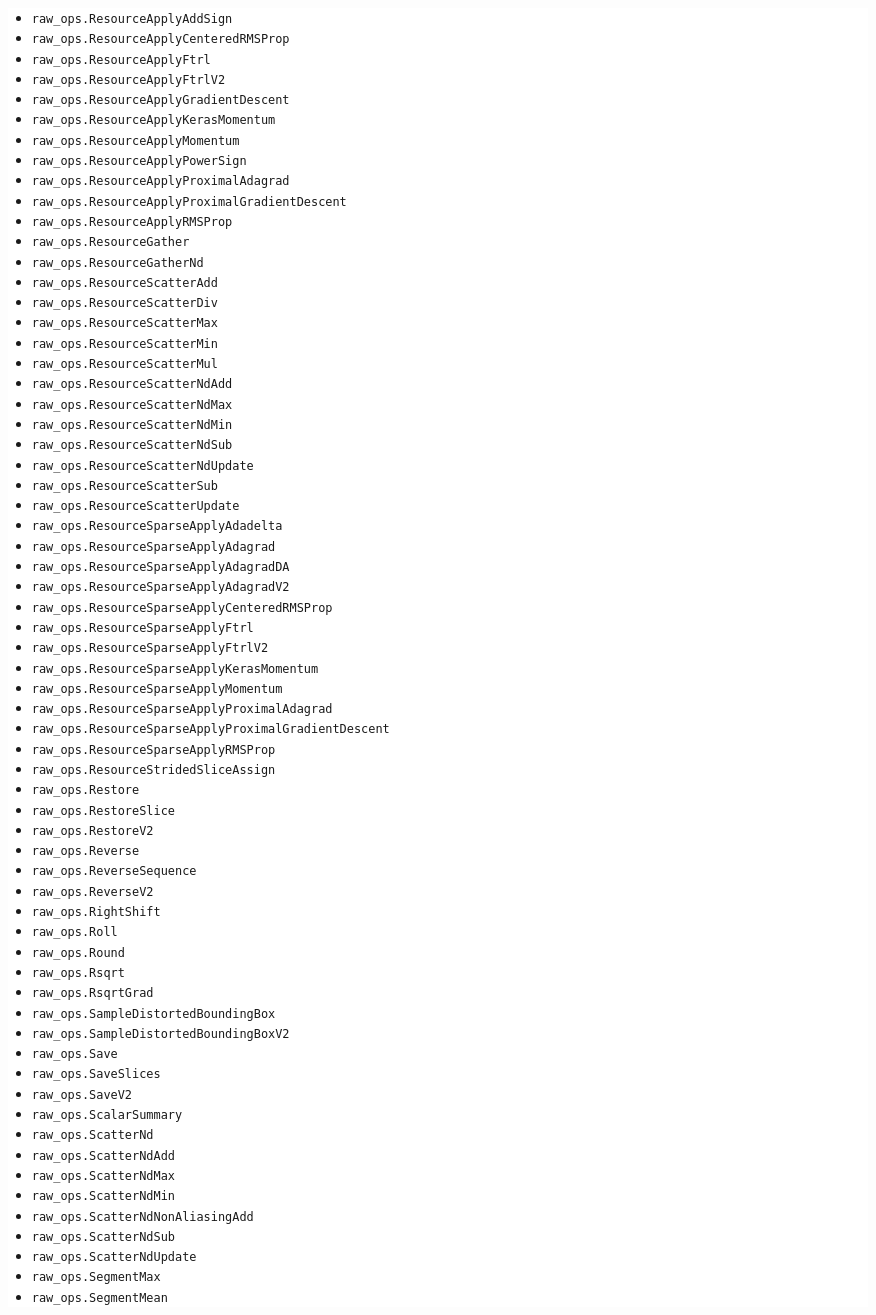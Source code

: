 - `raw_ops.ResourceApplyAddSign`
- `raw_ops.ResourceApplyCenteredRMSProp`
- `raw_ops.ResourceApplyFtrl`
- `raw_ops.ResourceApplyFtrlV2`
- `raw_ops.ResourceApplyGradientDescent`
- `raw_ops.ResourceApplyKerasMomentum`
- `raw_ops.ResourceApplyMomentum`
- `raw_ops.ResourceApplyPowerSign`
- `raw_ops.ResourceApplyProximalAdagrad`
- `raw_ops.ResourceApplyProximalGradientDescent`
- `raw_ops.ResourceApplyRMSProp`
- `raw_ops.ResourceGather`
- `raw_ops.ResourceGatherNd`
- `raw_ops.ResourceScatterAdd`
- `raw_ops.ResourceScatterDiv`
- `raw_ops.ResourceScatterMax`
- `raw_ops.ResourceScatterMin`
- `raw_ops.ResourceScatterMul`
- `raw_ops.ResourceScatterNdAdd`
- `raw_ops.ResourceScatterNdMax`
- `raw_ops.ResourceScatterNdMin`
- `raw_ops.ResourceScatterNdSub`
- `raw_ops.ResourceScatterNdUpdate`
- `raw_ops.ResourceScatterSub`
- `raw_ops.ResourceScatterUpdate`
- `raw_ops.ResourceSparseApplyAdadelta`
- `raw_ops.ResourceSparseApplyAdagrad`
- `raw_ops.ResourceSparseApplyAdagradDA`
- `raw_ops.ResourceSparseApplyAdagradV2`
- `raw_ops.ResourceSparseApplyCenteredRMSProp`
- `raw_ops.ResourceSparseApplyFtrl`
- `raw_ops.ResourceSparseApplyFtrlV2`
- `raw_ops.ResourceSparseApplyKerasMomentum`
- `raw_ops.ResourceSparseApplyMomentum`
- `raw_ops.ResourceSparseApplyProximalAdagrad`
- `raw_ops.ResourceSparseApplyProximalGradientDescent`
- `raw_ops.ResourceSparseApplyRMSProp`
- `raw_ops.ResourceStridedSliceAssign`
- `raw_ops.Restore`
- `raw_ops.RestoreSlice`
- `raw_ops.RestoreV2`
- `raw_ops.Reverse`
- `raw_ops.ReverseSequence`
- `raw_ops.ReverseV2`
- `raw_ops.RightShift`
- `raw_ops.Roll`
- `raw_ops.Round`
- `raw_ops.Rsqrt`
- `raw_ops.RsqrtGrad`
- `raw_ops.SampleDistortedBoundingBox`
- `raw_ops.SampleDistortedBoundingBoxV2`
- `raw_ops.Save`
- `raw_ops.SaveSlices`
- `raw_ops.SaveV2`
- `raw_ops.ScalarSummary`
- `raw_ops.ScatterNd`
- `raw_ops.ScatterNdAdd`
- `raw_ops.ScatterNdMax`
- `raw_ops.ScatterNdMin`
- `raw_ops.ScatterNdNonAliasingAdd`
- `raw_ops.ScatterNdSub`
- `raw_ops.ScatterNdUpdate`
- `raw_ops.SegmentMax`
- `raw_ops.SegmentMean`